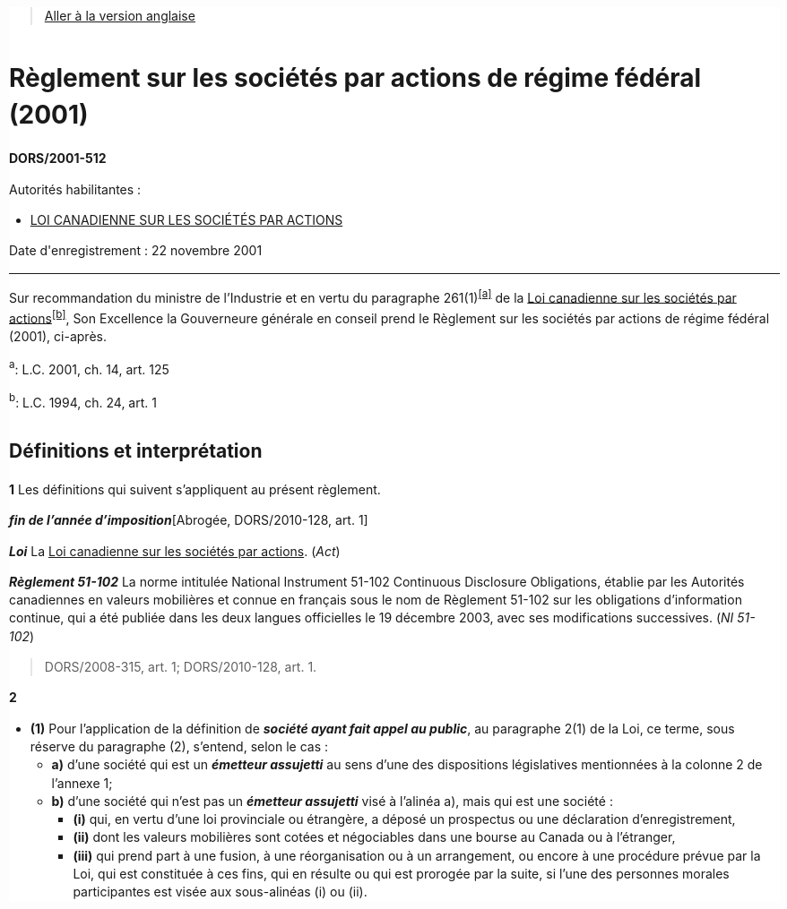 > [Aller à la version anglaise](/en/Regulations/Statutory%20Orders%20and%20Regulations/2001/512.md)

# Règlement sur les sociétés par actions de régime fédéral (2001)

**DORS/2001-512**

Autorités habilitantes : 
- [LOI CANADIENNE SUR LES SOCIÉTÉS PAR ACTIONS](/fr/Lois/Lois%20révisées%20du%20Canada/C/C-44.md)

Date d'enregistrement : 22 novembre 2001

----------

Sur recommandation du ministre de l’Industrie et en vertu du paragraphe 261(1)<sup><a href='#footnotea_f'>[a]</a></sup> de la [Loi canadienne sur les sociétés par actions](/fr/Lois/Lois%20révisées%20du%20Canada/C/C-44.md)<sup><a href='#footnoteb_f'>[b]</a></sup>, Son Excellence la Gouverneure générale en conseil prend le Règlement sur les sociétés par actions de régime fédéral (2001), ci-après.

<a name='footnotea_f'><sup>a</sup></a>: L.C. 2001, ch. 14, art. 125<br />

<a name='footnoteb_f'><sup>b</sup></a>: L.C. 1994, ch. 24, art. 1<br />




## Définitions et interprétation


**1** Les définitions qui suivent s’appliquent au présent règlement.

***fin de l’année d’imposition***[Abrogée, DORS/2010-128, art. 1]

***Loi*** La [Loi canadienne sur les sociétés par actions](/fr/Lois/Lois%20révisées%20du%20Canada/C/C-44.md). (*Act*)

***Règlement 51-102*** La norme intitulée National Instrument 51-102 Continuous Disclosure Obligations, établie par les Autorités canadiennes en valeurs mobilières et connue en français sous le nom de Règlement 51-102 sur les obligations d’information continue, qui a été publiée dans les deux langues officielles le 19 décembre 2003, avec ses modifications successives. (*NI 51-102*)
> DORS/2008-315, art. 1; DORS/2010-128, art. 1.




**2** 

- **(1)** Pour l’application de la définition de ***société ayant fait appel au public***, au paragraphe 2(1) de la Loi, ce terme, sous réserve du paragraphe (2), s’entend, selon le cas :
	- **a)** d’une société qui est un ***émetteur assujetti*** au sens d’une des dispositions législatives mentionnées à la colonne 2 de l’annexe 1;
	- **b)** d’une société qui n’est pas un ***émetteur assujetti*** visé à l’alinéa a), mais qui est une société :
		- **(i)** qui, en vertu d’une loi provinciale ou étrangère, a déposé un prospectus ou une déclaration d’enregistrement,
		- **(ii)** dont les valeurs mobilières sont cotées et négociables dans une bourse au Canada ou à l’étranger,
		- **(iii)** qui prend part à une fusion, à une réorganisation ou à un arrangement, ou encore à une procédure prévue par la Loi, qui est constituée à ces fins, qui en résulte ou qui est prorogée par la suite, si l’une des personnes morales participantes est visée aux sous-alinéas (i) ou (ii).
